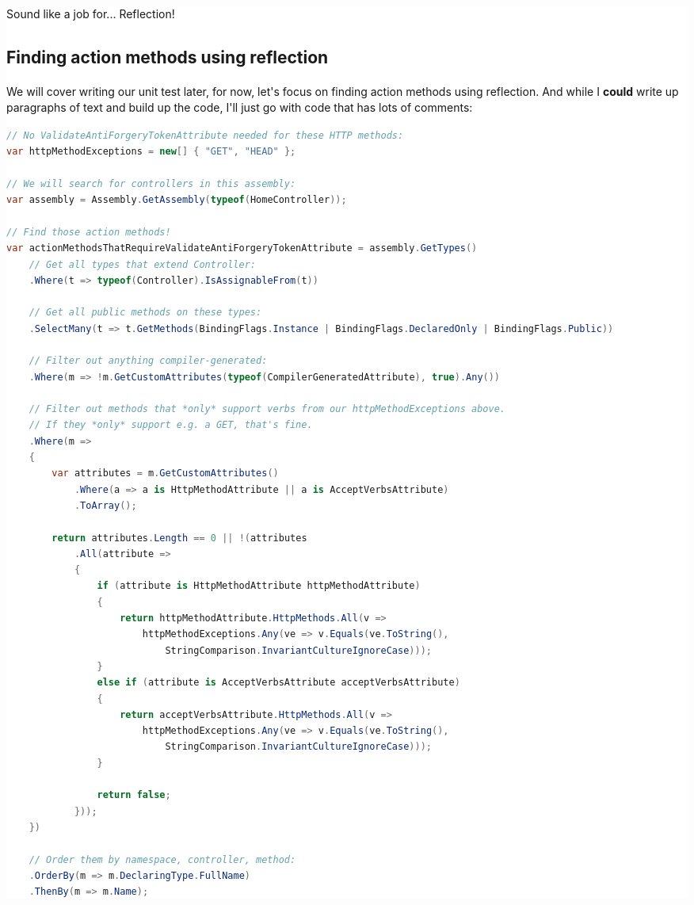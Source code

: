Sound like a job for... Reflection!

## Finding action methods using reflection

We will cover writing our unit test later, for now, let's focus on finding action methods using reflection. And while I **could** write up paragraphs of text and build up the code, I'll just go with code that has lots of comments:

```csharp
// No ValidateAntiForgeryTokenAttribute needed for these HTTP methods:
var httpMethodExceptions = new[] { "GET", "HEAD" };

// We will search for controllers in this assembly:
var assembly = Assembly.GetAssembly(typeof(HomeController));

// Find those action methods!
var actionMethodsThatRequireValidateAntiForgeryTokenAttribute = assembly.GetTypes()
    // Get all types that extend Controller:
    .Where(t => typeof(Controller).IsAssignableFrom(t))

    // Get all public methods on these types:
    .SelectMany(t => t.GetMethods(BindingFlags.Instance | BindingFlags.DeclaredOnly | BindingFlags.Public))

    // Filter out anything compiler-generated:
    .Where(m => !m.GetCustomAttributes(typeof(CompilerGeneratedAttribute), true).Any())

    // Filter out methods that *only* support verbs from our httpMethodExceptions above.
    // If they *only* support e.g. a GET, that's fine.
    .Where(m =>
    {
        var attributes = m.GetCustomAttributes()
            .Where(a => a is HttpMethodAttribute || a is AcceptVerbsAttribute)
            .ToArray();
        
        return attributes.Length == 0 || !(attributes
            .All(attribute =>
            {
                if (attribute is HttpMethodAttribute httpMethodAttribute)
                {
                    return httpMethodAttribute.HttpMethods.All(v =>
                        httpMethodExceptions.Any(ve => v.Equals(ve.ToString(),
                            StringComparison.InvariantCultureIgnoreCase)));
                }
                else if (attribute is AcceptVerbsAttribute acceptVerbsAttribute)
                {
                    return acceptVerbsAttribute.HttpMethods.All(v =>
                        httpMethodExceptions.Any(ve => v.Equals(ve.ToString(),
                            StringComparison.InvariantCultureIgnoreCase)));
                }

                return false;
            }));
    })

    // Order them by namespace, controller, method:
    .OrderBy(m => m.DeclaringType.FullName)
    .ThenBy(m => m.Name);
```
